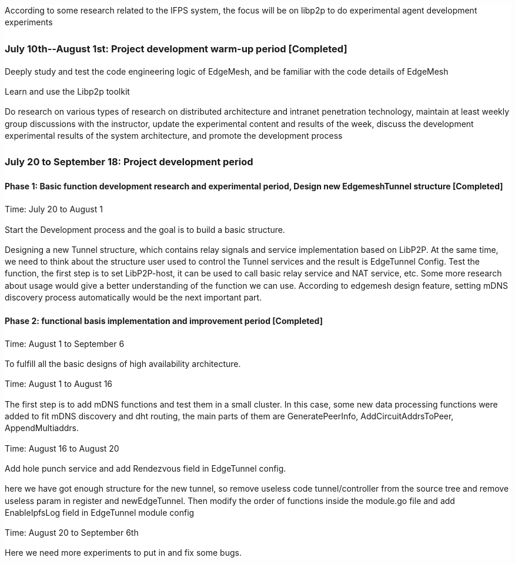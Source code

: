 According to some research related to the IFPS system, the focus will be on libp2p to do experimental agent development experiments

### July 10th--August 1st: Project development warm-up period [Completed]

Deeply study and test the code engineering logic of EdgeMesh, and be familiar with the code details of EdgeMesh

Learn and use the Libp2p toolkit

Do research on various types of research on distributed architecture and intranet penetration technology, maintain at least weekly group discussions with the instructor, update the experimental content and results of the week, discuss the development experimental results of the system architecture, and promote the development process

### July 20 to September 18: Project development period

#### Phase 1: Basic function development research and experimental period, Design new EdgemeshTunnel structure [Completed]

Time: July 20 to August 1

Start the Development process and the goal is to build a basic structure.

Designing a new Tunnel structure, which contains relay signals and service implementation based on LibP2P. At the same time, we need to think about the structure user used to control the Tunnel services and the result is EdgeTunnel Config. Test the function, the first step is to set LibP2P-host, it can be used to call basic relay service and NAT service, etc. Some more research about usage would give a better understanding of the function we can use. According to edgemesh design feature, setting mDNS discovery process automatically would be the next important part.

#### Phase 2: functional basis implementation and improvement period [Completed]

Time: August 1 to September 6

To fulfill all the basic designs of high availability architecture.

Time: August 1 to August 16

The first step is to add mDNS functions and test them in a small cluster. In this case, some new data processing functions were added to fit mDNS discovery and dht routing, the main parts of them are GeneratePeerInfo, AddCircuitAddrsToPeer, AppendMultiaddrs.

Time: August 16 to August 20

Add hole punch service and add Rendezvous field in EdgeTunnel config.

here we have got enough structure for the new tunnel, so remove useless code tunnel/controller from the source tree and remove useless param in register and newEdgeTunnel. Then modify the order of functions inside the module.go file and add EnableIpfsLog field in EdgeTunnel module config

Time: August 20 to September 6th

Here we need more experiments to put in and fix some bugs.
